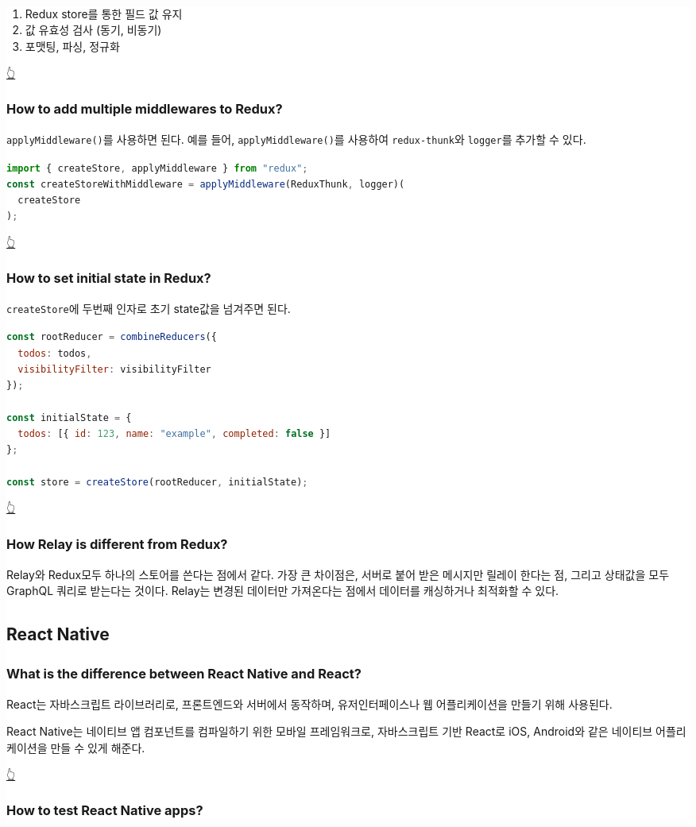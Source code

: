 1. Redux store를 통한 필드 값 유지
2. 값 유효성 검사 (동기, 비동기)
3. 포맷팅, 파싱, 정규화

[👆](#table-of-contents)

### How to add multiple middlewares to Redux?

`applyMiddleware()`를 사용하면 된다. 예를 들어, `applyMiddleware()`를 사용하여 `redux-thunk`와 `logger`를 추가할 수 있다.

```javascript
import { createStore, applyMiddleware } from "redux";
const createStoreWithMiddleware = applyMiddleware(ReduxThunk, logger)(
  createStore
);
```

[👆](#table-of-contents)

### How to set initial state in Redux?

`createStore`에 두번째 인자로 초기 state값을 넘겨주면 된다.

```javascript
const rootReducer = combineReducers({
  todos: todos,
  visibilityFilter: visibilityFilter
});

const initialState = {
  todos: [{ id: 123, name: "example", completed: false }]
};

const store = createStore(rootReducer, initialState);
```

[👆](#table-of-contents)

### How Relay is different from Redux?

Relay와 Redux모두 하나의 스토어를 쓴다는 점에서 같다. 가장 큰 차이점은, 서버로 붙어 받은 메시지만 릴레이 한다는 점, 그리고 상태값을 모두 GraphQL 쿼리로 받는다는 것이다. Relay는 변경된 데이터만 가져온다는 점에서 데이터를 캐싱하거나 최적화할 수 있다.

## React Native

### What is the difference between React Native and React?

React는 자바스크립트 라이브러리로, 프론트엔드와 서버에서 동작하며, 유저인터페이스나 웹 어플리케이션을 만들기 위해 사용된다.

React Native는 네이티브 앱 컴포넌트를 컴파일하기 위한 모바일 프레임워크로, 자바스크립트 기반 React로 iOS, Android와 같은 네이티브 어플리케이션을 만들 수 있게 해준다.

[👆](#table-of-contents)

### How to test React Native apps?
